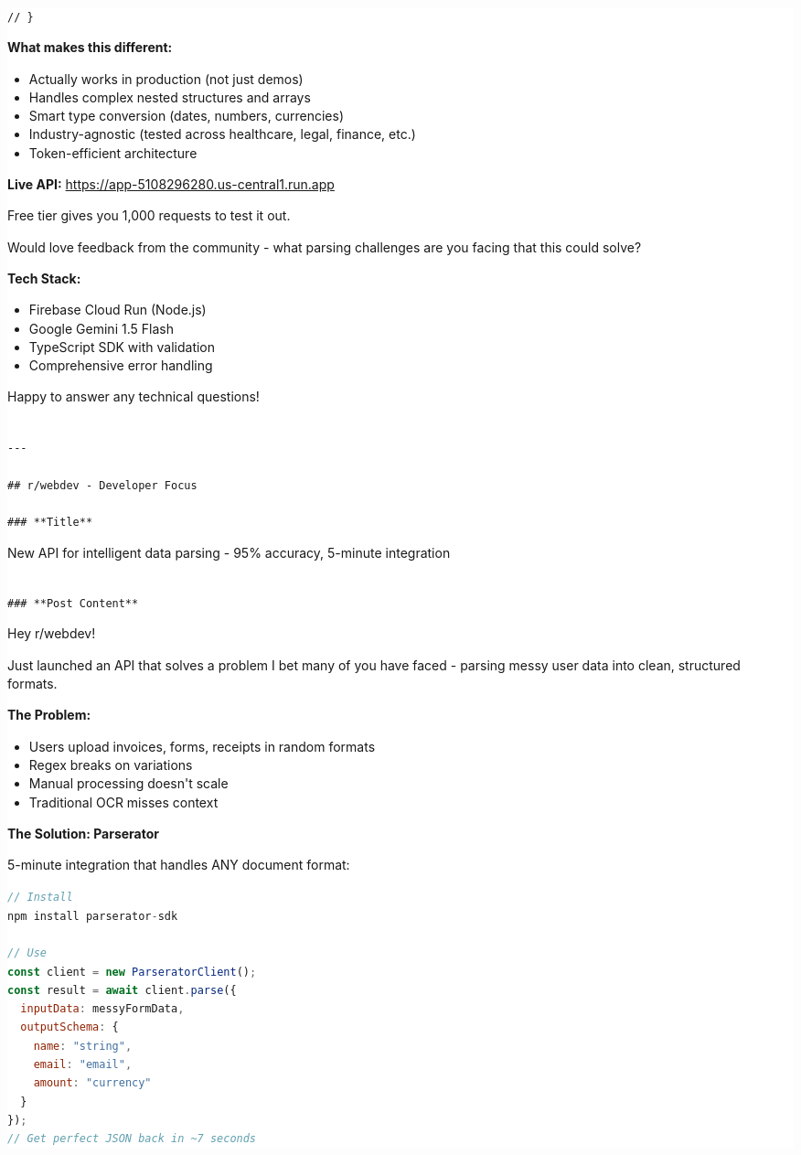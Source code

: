 ```
// }
```

**What makes this different:**

- Actually works in production (not just demos)
- Handles complex nested structures and arrays
- Smart type conversion (dates, numbers, currencies)
- Industry-agnostic (tested across healthcare, legal, finance, etc.)
- Token-efficient architecture

**Live API:**
https://app-5108296280.us-central1.run.app

Free tier gives you 1,000 requests to test it out.

Would love feedback from the community - what parsing challenges are you facing that this could solve?

**Tech Stack:**
- Firebase Cloud Run (Node.js)
- Google Gemini 1.5 Flash
- TypeScript SDK with validation
- Comprehensive error handling

Happy to answer any technical questions!
```

---

## r/webdev - Developer Focus

### **Title**
```
New API for intelligent data parsing - 95% accuracy, 5-minute integration
```

### **Post Content**
```
Hey r/webdev!

Just launched an API that solves a problem I bet many of you have faced - parsing messy user data into clean, structured formats.

**The Problem:**
- Users upload invoices, forms, receipts in random formats
- Regex breaks on variations
- Manual processing doesn't scale
- Traditional OCR misses context

**The Solution: Parserator**

5-minute integration that handles ANY document format:

```javascript
// Install
npm install parserator-sdk

// Use
const client = new ParseratorClient();
const result = await client.parse({
  inputData: messyFormData,
  outputSchema: { 
    name: "string", 
    email: "email", 
    amount: "currency" 
  }
});
// Get perfect JSON back in ~7 seconds
```